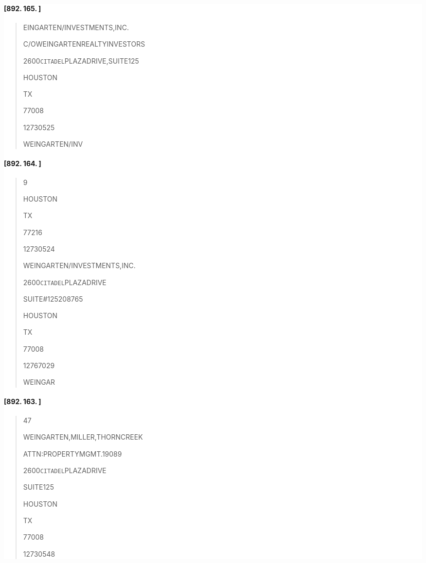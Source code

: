 #### [892. 165. ]
> EINGARTEN/INVESTMENTS,INC.
> 
> C/OWEINGARTENREALTYINVESTORS
> 
> 2600`CITADEL`PLAZADRIVE,SUITE125
> 
> HOUSTON
> 
> TX
> 
> 77008
> 
> 12730525
> 
> WEINGARTEN/INV

#### [892. 164. ]
> 9
> 
> HOUSTON
> 
> TX
> 
> 77216
> 
> 12730524
> 
> WEINGARTEN/INVESTMENTS,INC.
> 
> 2600`CITADEL`PLAZADRIVE
> 
> SUITE\#125208765
> 
> HOUSTON
> 
> TX
> 
> 77008
> 
> 12767029
> 
> WEINGAR

#### [892. 163. ]
> 47
> 
> WEINGARTEN,MILLER,THORNCREEK
> 
> ATTN:PROPERTYMGMT.19089
> 
> 2600`CITADEL`PLAZADRIVE
> 
> SUITE125
> 
> HOUSTON
> 
> TX
> 
> 77008
> 
> 12730548
> 